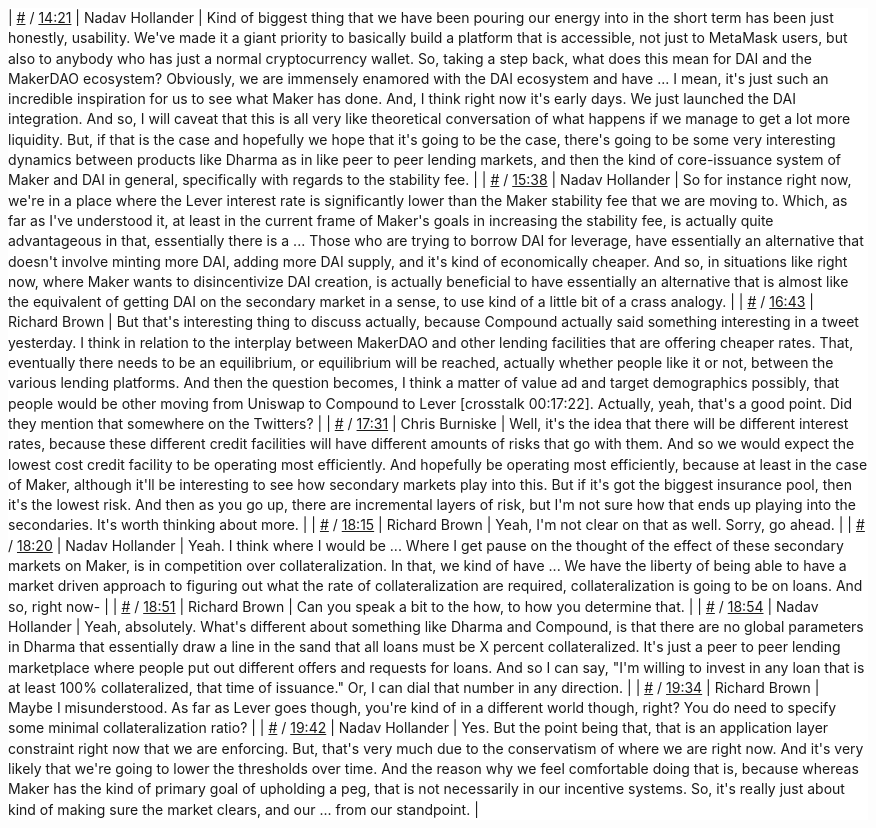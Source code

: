 | [\#](#1421) / [14:21](https://www.youtube.com/watch?v=4GlHprwfktY&t=14m21s) | Nadav Hollander | Kind of biggest thing that we have been pouring our energy into in the short term has been just honestly, usability. We've made it a giant priority to basically build a platform that is accessible, not just to MetaMask users, but also to anybody who has just a normal cryptocurrency wallet. So, taking a step back, what does this mean for DAI and the MakerDAO ecosystem? Obviously, we are immensely enamored with the DAI ecosystem and have ... I mean, it's just such an incredible inspiration for us to see what Maker has done. And, I think right now it's early days. We just launched the DAI integration. And so, I will caveat that this is all very like theoretical conversation of what happens if we manage to get a lot more liquidity. But, if that is the case and hopefully we hope that it's going to be the case, there's going to be some very interesting dynamics between products like Dharma as in like peer to peer lending markets, and then the kind of core-issuance system of Maker and DAI in general, specifically with regards to the stability fee. |
| [\#](#1538) / [15:38](https://www.youtube.com/watch?v=4GlHprwfktY&t=15m38s) | Nadav Hollander | So for instance right now, we're in a place where the Lever interest rate is significantly lower than the Maker stability fee that we are moving to. Which, as far as I've understood it, at least in the current frame of Maker's goals in increasing the stability fee, is actually quite advantageous in that, essentially there is a ... Those who are trying to borrow DAI for leverage, have essentially an alternative that doesn't involve minting more DAI, adding more DAI supply, and it's kind of economically cheaper. And so, in situations like right now, where Maker wants to disincentivize DAI creation, is actually beneficial to have essentially an alternative that is almost like the equivalent of getting DAI on the secondary market in a sense, to use kind of a little bit of a crass analogy. |
| [\#](#1643) / [16:43](https://www.youtube.com/watch?v=4GlHprwfktY&t=16m43s) | Richard Brown | But that's interesting thing to discuss actually, because Compound actually said something interesting in a tweet yesterday. I think in relation to the interplay between MakerDAO and other lending facilities that are offering cheaper rates. That, eventually there needs to be an equilibrium, or equilibrium will be reached, actually whether people like it or not, between the various lending platforms. And then the question becomes, I think a matter of value ad and target demographics possibly, that people would be other moving from Uniswap to Compound to Lever \[crosstalk 00:17:22\]. Actually, yeah, that's a good point. Did they mention that somewhere on the Twitters? |
| [\#](#1731) / [17:31](https://www.youtube.com/watch?v=4GlHprwfktY&t=17m31s) | Chris Burniske | Well, it's the idea that there will be different interest rates, because these different credit facilities will have different amounts of risks that go with them. And so we would expect the lowest cost credit facility to be operating most efficiently. And hopefully be operating most efficiently, because at least in the case of Maker, although it'll be interesting to see how secondary markets play into this. But if it's got the biggest insurance pool, then it's the lowest risk. And then as you go up, there are incremental layers of risk, but I'm not sure how that ends up playing into the secondaries. It's worth thinking about more. |
| [\#](#1815) / [18:15](https://www.youtube.com/watch?v=4GlHprwfktY&t=18m15s) | Richard Brown | Yeah, I'm not clear on that as well. Sorry, go ahead. |
| [\#](#1820) / [18:20](https://www.youtube.com/watch?v=4GlHprwfktY&t=18m20s) | Nadav Hollander | Yeah. I think where I would be ... Where I get pause on the thought of the effect of these secondary markets on Maker, is in competition over collateralization. In that, we kind of have ... We have the liberty of being able to have a market driven approach to figuring out what the rate of collateralization are required, collateralization is going to be on loans. And so, right now- |
| [\#](#1851) / [18:51](https://www.youtube.com/watch?v=4GlHprwfktY&t=18m51s) | Richard Brown | Can you speak a bit to the how, to how you determine that. |
| [\#](#1854) / [18:54](https://www.youtube.com/watch?v=4GlHprwfktY&t=18m54s) | Nadav Hollander | Yeah, absolutely. What's different about something like Dharma and Compound, is that there are no global parameters in Dharma that essentially draw a line in the sand that all loans must be X percent collateralized. It's just a peer to peer lending marketplace where people put out different offers and requests for loans. And so I can say, "I'm willing to invest in any loan that is at least 100% collateralized, that time of issuance." Or, I can dial that number in any direction. |
| [\#](#1934) / [19:34](https://www.youtube.com/watch?v=4GlHprwfktY&t=19m34s) | Richard Brown | Maybe I misunderstood. As far as Lever goes though, you're kind of in a different world though, right? You do need to specify some minimal collateralization ratio? |
| [\#](#1942) / [19:42](https://www.youtube.com/watch?v=4GlHprwfktY&t=19m42s) | Nadav Hollander | Yes. But the point being that, that is an application layer constraint right now that we are enforcing. But, that's very much due to the conservatism of where we are right now. And it's very likely that we're going to lower the thresholds over time. And the reason why we feel comfortable doing that is, because whereas Maker has the kind of primary goal of upholding a peg, that is not necessarily in our incentive systems. So, it's really just about kind of making sure the market clears, and our ... from our standpoint. |